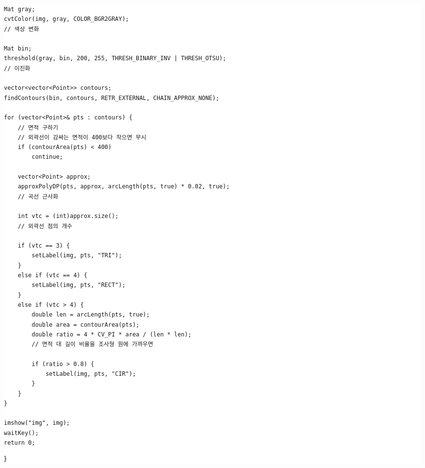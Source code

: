 	Mat gray;
	cvtColor(img, gray, COLOR_BGR2GRAY);
	// 색상 변화

	Mat bin;
	threshold(gray, bin, 200, 255, THRESH_BINARY_INV | THRESH_OTSU);
	// 이진화

	vector<vector<Point>> contours;
	findContours(bin, contours, RETR_EXTERNAL, CHAIN_APPROX_NONE);

	for (vector<Point>& pts : contours) {
		// 면적 구하기
		// 외곽선이 감싸는 면적이 400보다 작으면 무시
		if (contourArea(pts) < 400)
			continue;

		vector<Point> approx;
		approxPolyDP(pts, approx, arcLength(pts, true) * 0.02, true);
		// 곡선 근사화

		int vtc = (int)approx.size();
		// 외곽선 점의 개수

		if (vtc == 3) {
			setLabel(img, pts, "TRI");
		}
		else if (vtc == 4) {
			setLabel(img, pts, "RECT");
		}
		else if (vtc > 4) {
			double len = arcLength(pts, true);
			double area = contourArea(pts);
			double ratio = 4 * CV_PI * area / (len * len);
			// 면적 대 길이 비율을 조사형 원에 가까우면

			if (ratio > 0.8) {
				setLabel(img, pts, "CIR");
			}
		}
	}

	imshow("img", img);
	waitKey();
	return 0;
}
</code>
</pre>